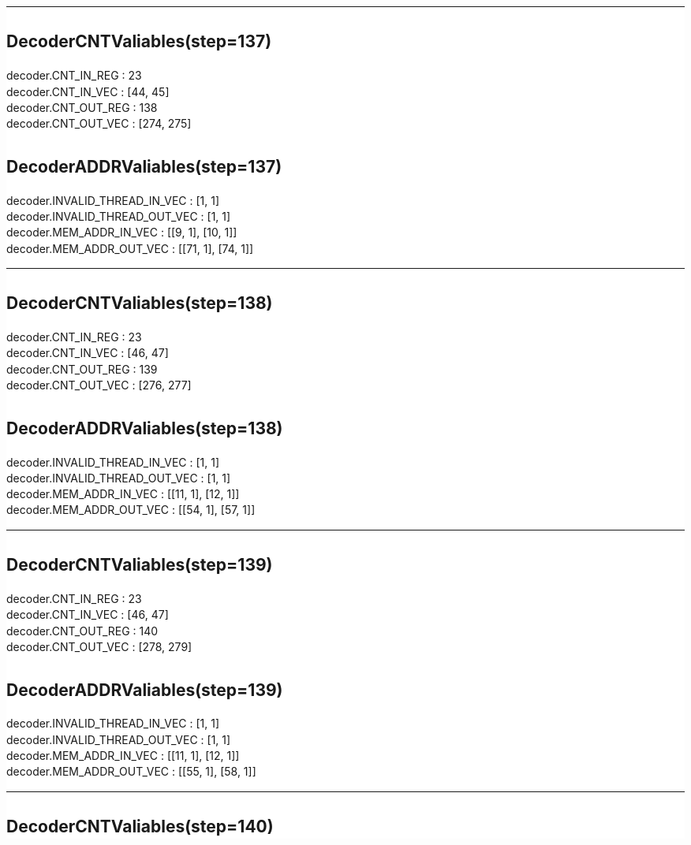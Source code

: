 ***

## DecoderCNTValiables(step=137)  

decoder.CNT_IN_REG : 23  
decoder.CNT_IN_VEC : [44, 45]  
decoder.CNT_OUT_REG : 138  
decoder.CNT_OUT_VEC : [274, 275]  

## DecoderADDRValiables(step=137)  

decoder.INVALID_THREAD_IN_VEC : [1, 1]  
decoder.INVALID_THREAD_OUT_VEC : [1, 1]  
decoder.MEM_ADDR_IN_VEC : [[9, 1], [10, 1]]  
decoder.MEM_ADDR_OUT_VEC : [[71, 1], [74, 1]]  

***

## DecoderCNTValiables(step=138)  

decoder.CNT_IN_REG : 23  
decoder.CNT_IN_VEC : [46, 47]  
decoder.CNT_OUT_REG : 139  
decoder.CNT_OUT_VEC : [276, 277]  

## DecoderADDRValiables(step=138)  

decoder.INVALID_THREAD_IN_VEC : [1, 1]  
decoder.INVALID_THREAD_OUT_VEC : [1, 1]  
decoder.MEM_ADDR_IN_VEC : [[11, 1], [12, 1]]  
decoder.MEM_ADDR_OUT_VEC : [[54, 1], [57, 1]]  

***

## DecoderCNTValiables(step=139)  

decoder.CNT_IN_REG : 23  
decoder.CNT_IN_VEC : [46, 47]  
decoder.CNT_OUT_REG : 140  
decoder.CNT_OUT_VEC : [278, 279]  

## DecoderADDRValiables(step=139)  

decoder.INVALID_THREAD_IN_VEC : [1, 1]  
decoder.INVALID_THREAD_OUT_VEC : [1, 1]  
decoder.MEM_ADDR_IN_VEC : [[11, 1], [12, 1]]  
decoder.MEM_ADDR_OUT_VEC : [[55, 1], [58, 1]]  

***

## DecoderCNTValiables(step=140)  

